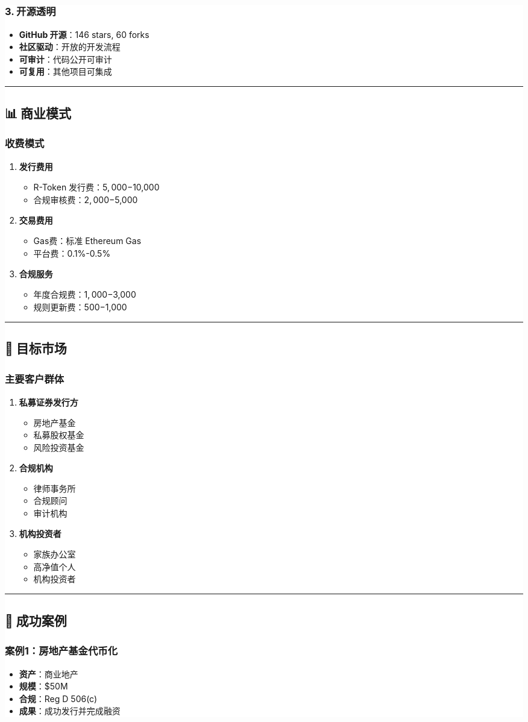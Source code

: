 ### 3. 开源透明
- **GitHub 开源**：146 stars, 60 forks
- **社区驱动**：开放的开发流程
- **可审计**：代码公开可审计
- **可复用**：其他项目可集成

---

## 📊 商业模式

### 收费模式

1. **发行费用**
   - R-Token 发行费：$5,000-$10,000
   - 合规审核费：$2,000-$5,000

2. **交易费用**
   - Gas费：标准 Ethereum Gas
   - 平台费：0.1%-0.5%

3. **合规服务**
   - 年度合规费：$1,000-$3,000
   - 规则更新费：$500-$1,000

---

## 🎯 目标市场

### 主要客户群体

1. **私募证券发行方**
   - 房地产基金
   - 私募股权基金
   - 风险投资基金

2. **合规机构**
   - 律师事务所
   - 合规顾问
   - 审计机构

3. **机构投资者**
   - 家族办公室
   - 高净值个人
   - 机构投资者

---

## 🚀 成功案例

### 案例1：房地产基金代币化
- **资产**：商业地产
- **规模**：$50M
- **合规**：Reg D 506(c)
- **成果**：成功发行并完成融资
